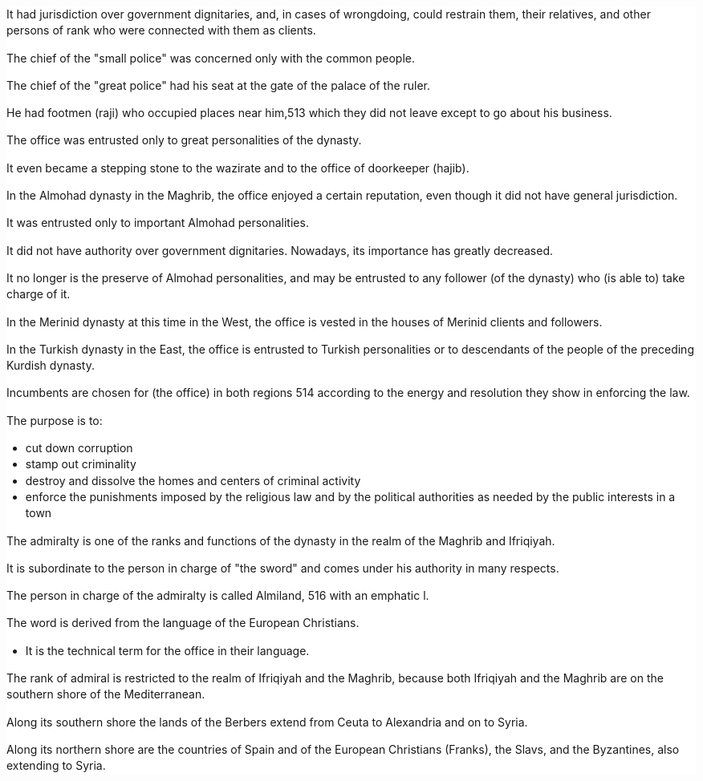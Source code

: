 It had jurisdiction over government dignitaries, and, in cases of wrongdoing, could restrain them, their relatives, and other persons of rank who were connected with them as clients. 

The chief of the "small police" was concerned only with the common people. 

The chief of the "great police" had his seat at the gate of the palace of the ruler.

He had footmen (raji) who occupied places near him,513 which they did not leave except to go about his business. 

The office was entrusted only to great personalities of the dynasty. 

It even became a stepping stone to the wazirate and to the office of doorkeeper (hajib).

In the Almohad dynasty in the Maghrib, the office enjoyed a certain reputation, even though it did not have general jurisdiction.

It was entrusted only to important Almohad personalities. 

It did not have authority over government dignitaries. Nowadays, its importance has greatly decreased. 

It no longer is the preserve of Almohad personalities, and may be entrusted to any follower (of the dynasty) who (is able to) take charge of it.

In the Merinid dynasty at this time in the West, the office is vested in the houses of Merinid clients and followers.

In the Turkish dynasty in the East, the office is entrusted to Turkish personalities or to descendants of the people of the preceding Kurdish dynasty.

Incumbents are chosen for (the office) in both regions 514 according to the energy and resolution they show in enforcing the law. 

The purpose is to:
- cut down corruption
- stamp out criminality
- destroy and dissolve the homes and centers of criminal activity
- enforce the punishments imposed by the religious law and by the political authorities as needed by the public interests in a town


The admiralty is one of the ranks and functions of the dynasty in the realm of the Maghrib and Ifriqiyah. 

It is subordinate to the person in charge of "the sword" and comes under his authority in many respects.

The person in charge of the admiralty is called Almiland, 516 with an emphatic l. 

The word is derived from the language of the European Christians.
- It is the technical term for the office in their language.

The rank of admiral is restricted to the realm of Ifriqiyah and the Maghrib, because both Ifriqiyah and the Maghrib are on the southern shore of the Mediterranean. 

Along its southern shore the lands of the Berbers extend from Ceuta to Alexandria and on to Syria. 

Along its northern shore are the countries of Spain and of the European Christians (Franks), the Slavs, and the Byzantines, also extending to Syria. 
